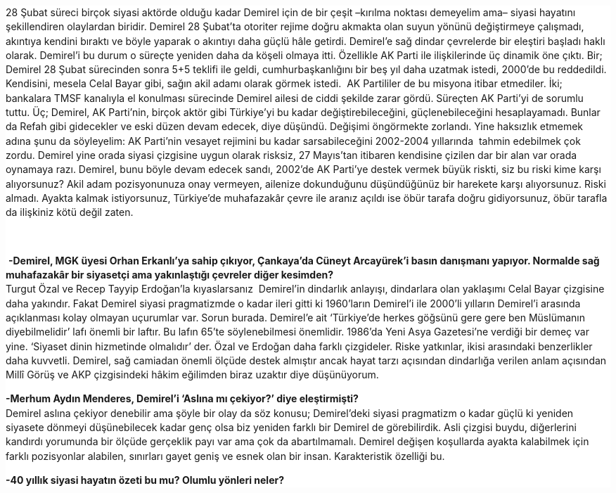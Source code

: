   28 Şubat süreci birçok siyasi aktörde olduğu kadar Demirel için de bir çeşit –kırılma noktası demeyelim ama– siyasi hayatını şekillendiren olaylardan biridir. Demirel 28 Şubat’ta otoriter rejime doğru akmakta olan suyun yönünü değiştirmeye çalışmadı, akıntıya kendini bıraktı ve böyle yaparak o akıntıyı daha güçlü hâle getirdi. Demirel’e sağ dindar çevrelerde bir eleştiri başladı haklı olarak. Demirel’i bu durum o süreçte yeniden daha da köşeli olmaya itti. Özellikle AK Parti ile ilişkilerinde üç dinamik öne çıktı. Bir; Demirel 28 Şubat sürecinden sonra 5+5 teklifi ile geldi, cumhurbaşkanlığını bir beş yıl daha uzatmak istedi, 2000’de bu reddedildi. Kendisini, mesela Celal Bayar gibi, sağın akil adamı olarak görmek istedi.  AK Partililer de bu misyona itibar etmediler. İki; bankalara TMSF kanalıyla el konulması sürecinde Demirel ailesi de ciddi şekilde zarar gördü. Süreçten AK Parti’yi de sorumlu tuttu. Üç; Demirel, AK Parti’nin, birçok aktör gibi Türkiye’yi bu kadar değiştirebileceğini, güçlenebileceğini hesaplayamadı. Bunlar da Refah gibi gidecekler ve eski düzen devam edecek, diye düşündü. Değişimi öngörmekte zorlandı. Yine haksızlık etmemek adına şunu da söyleyelim: AK Parti’nin vesayet rejimini bu kadar sarsabileceğini 2002-2004 yıllarında  tahmin edebilmek çok zordu. Demirel yine orada siyasi çizgisine uygun olarak risksiz, 27 Mayıs’tan itibaren kendisine çizilen dar bir alan var orada oynamaya razı. Demirel, bunu böyle devam edecek sandı, 2002’de AK Parti’ye destek vermek büyük riskti, siz bu riski kime karşı alıyorsunuz? Akil adam pozisyonunuza onay vermeyen, ailenize dokunduğunu düşündüğünüz bir harekete karşı alıyorsunuz. Riski almadı. Ayakta kalmak istiyorsunuz, Türkiye’de muhafazakâr çevre ile aranız açıldı ise öbür tarafa doğru gidiyorsunuz, öbür tarafla da ilişkiniz kötü değil zaten.
 </p>
 <p>
  <img alt="" src="http://web.archive.org/web/20151225210316im_/http://medya.aksiyon.com.tr//aksiyon/2015/06/23/569403.jpg "/>
 </p>
 <p>
  <img alt="" src="http://web.archive.org/web/20151225210316im_/http://medya.aksiyon.com.tr//aksiyon/2015/06/23/569404.jpg "/>
  <strong>
   -Demirel, MGK üyesi Orhan Erkanlı’ya sahip çıkıyor, Çankaya’da Cüneyt Arcayürek’i basın danışmanı yapıyor. Normalde sağ muhafazakâr bir siyasetçi ama yakınlaştığı çevreler diğer kesimden?
  </strong>
  <br/>
  Turgut Özal ve Recep Tayyip Erdoğan’la kıyaslarsanız  Demirel’in dindarlık anlayışı, dindarlara olan yaklaşımı Celal Bayar çizgisine daha yakındır. Fakat Demirel siyasi pragmatizmde o kadar ileri gitti ki 1960’ların Demirel’i ile 2000’li yılların Demirel’i arasında açıklanması kolay olmayan uçurumlar var. Sorun burada. Demirel’e ait ‘Türkiye’de herkes göğsünü gere gere ben Müslümanın diyebilmelidir’ lafı önemli bir laftır. Bu lafın 65’te söylenebilmesi önemlidir. 1986’da Yeni Asya Gazetesi’ne verdiği bir demeç var yine. ‘Siyaset dinin hizmetinde olmalıdır’ der. Özal ve Erdoğan daha farklı çizgideler. Riske yatkınlar, ikisi arasındaki benzerlikler daha kuvvetli. Demirel, sağ camiadan önemli ölçüde destek almıştır ancak hayat tarzı açısından dindarlığa verilen anlam açısından Millî Görüş ve AKP çizgisindeki hâkim eğilimden biraz uzaktır diye düşünüyorum.
 </p>
 <p>
  <strong>
   -Merhum Aydın Menderes, Demirel’i ‘Aslına mı çekiyor?’ diye eleştirmişti?
  </strong>
  <br/>
  Demirel aslına çekiyor denebilir ama şöyle bir olay da söz konusu; Demirel’deki siyasi pragmatizm o kadar güçlü ki yeniden siyasete dönmeyi düşünebilecek kadar genç olsa biz yeniden farklı bir Demirel de görebilirdik. Asli çizgisi buydu, diğerlerini kandırdı yorumunda bir ölçüde gerçeklik payı var ama çok da abartılmamalı. Demirel değişen koşullarda ayakta kalabilmek için farklı pozisyonlar alabilen, sınırları gayet geniş ve esnek olan bir insan. Karakteristik özelliği bu.
 </p>
 <p>
  <strong>
   -40 yıllık siyasi hayatın özeti bu mu? Olumlu yönleri neler?
  </strong>
  <br/>